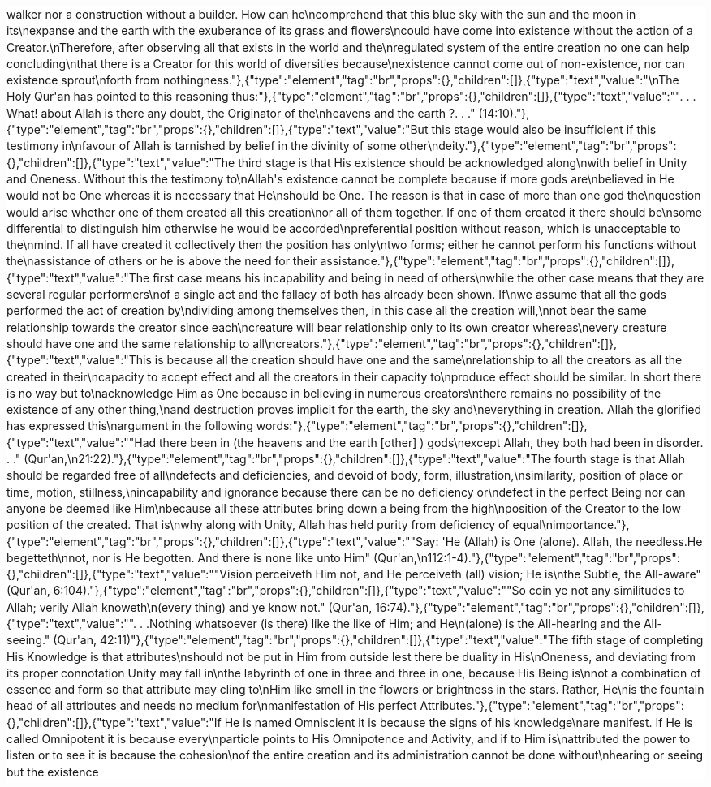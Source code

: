 walker nor a construction without a builder. How can he\ncomprehend that this blue sky with the sun and the moon in its\nexpanse and the earth with the exuberance of its grass and flowers\ncould have come into existence without the action of a Creator.\nTherefore, after observing all that exists in the world and the\nregulated system of the entire creation no one can help concluding\nthat there is a Creator for this world of diversities because\nexistence cannot come out of non-existence, nor can existence sprout\nforth from nothingness."},{"type":"element","tag":"br","props":{},"children":[]},{"type":"text","value":"\nThe Holy Qur'an has pointed to this reasoning thus:"},{"type":"element","tag":"br","props":{},"children":[]},{"type":"text","value":"\". . . What! about Allah is there any doubt, the Originator of the\nheavens and the earth ?. . .\" (14:10)."},{"type":"element","tag":"br","props":{},"children":[]},{"type":"text","value":"But this stage would also be insufficient if this testimony in\nfavour of Allah is tarnished by belief in the divinity of some other\ndeity."},{"type":"element","tag":"br","props":{},"children":[]},{"type":"text","value":"The third stage is that His existence should be acknowledged along\nwith belief in Unity and Oneness. Without this the testimony to\nAllah's existence cannot be complete because if more gods are\nbelieved in He would not be One whereas it is necessary that He\nshould be One. The reason is that in case of more than one god the\nquestion would arise whether one of them created all this creation\nor all of them together. If one of them created it there should be\nsome differential to distinguish him otherwise he would be accorded\npreferential position without reason, which is unacceptable to the\nmind. If all have created it collectively then the position has only\ntwo forms; either he cannot perform his functions without the\nassistance of others or he is above the need for their assistance."},{"type":"element","tag":"br","props":{},"children":[]},{"type":"text","value":"The first case means his incapability and being in need of others\nwhile the other case means that they are several regular performers\nof a single act and the fallacy of both has already been shown. If\nwe assume that all the gods performed the act of creation by\ndividing among themselves then, in this case all the creation will,\nnot bear the same relationship towards the creator since each\ncreature will bear relationship only to its own creator whereas\nevery creature should have one and the same relationship to all\ncreators."},{"type":"element","tag":"br","props":{},"children":[]},{"type":"text","value":"This is because all the creation should have one and the same\nrelationship to all the creators as all the created in their\ncapacity to accept effect and all the creators in their capacity to\nproduce effect should be similar. In short there is no way but to\nacknowledge Him as One because in believing in numerous creators\nthere remains no possibility of the existence of any other thing,\nand destruction proves implicit for the earth, the sky and\neverything in creation. Allah the glorified has expressed this\nargument in the following words:"},{"type":"element","tag":"br","props":{},"children":[]},{"type":"text","value":"\"Had there been in (the heavens and the earth [other] ) gods\nexcept Allah, they both had been in disorder. . .\" (Qur'an,\n21:22)."},{"type":"element","tag":"br","props":{},"children":[]},{"type":"text","value":"The fourth stage is that Allah should be regarded free of all\ndefects and deficiencies, and devoid of body, form, illustration,\nsimilarity, position of place or time, motion, stillness,\nincapability and ignorance because there can be no deficiency or\ndefect in the perfect Being nor can anyone be deemed like Him\nbecause all these attributes bring down a being from the high\nposition of the Creator to the low position of the created. That is\nwhy along with Unity, Allah has held purity from deficiency of equal\nimportance."},{"type":"element","tag":"br","props":{},"children":[]},{"type":"text","value":"\"Say: 'He (Allah) is One (alone). Allah, the needless.He begetteth\nnot, nor is He begotten. And there is none like unto Him\" (Qur'an,\n112:1-4)."},{"type":"element","tag":"br","props":{},"children":[]},{"type":"text","value":"\"Vision perceiveth Him not, and He perceiveth (all) vision; He is\nthe Subtle, the All-aware\" (Qur'an, 6:104)."},{"type":"element","tag":"br","props":{},"children":[]},{"type":"text","value":"\"So coin ye not any similitudes to Allah; verily Allah knoweth\n(every thing) and ye know not.\" (Qur'an, 16:74)."},{"type":"element","tag":"br","props":{},"children":[]},{"type":"text","value":"\". . .Nothing whatsoever (is there) like the like of Him; and He\n(alone) is the All-hearing and the All-seeing.\" (Qur'an, 42:11)"},{"type":"element","tag":"br","props":{},"children":[]},{"type":"text","value":"The fifth stage of completing His Knowledge is that attributes\nshould not be put in Him from outside lest there be duality in His\nOneness, and deviating from its proper connotation Unity may fall in\nthe labyrinth of one in three and three in one, because His Being is\nnot a combination of essence and form so that attribute may cling to\nHim like smell in the flowers or brightness in the stars. Rather, He\nis the fountain head of all attributes and needs no medium for\nmanifestation of His perfect Attributes."},{"type":"element","tag":"br","props":{},"children":[]},{"type":"text","value":"If He is named Omniscient it is because the signs of his knowledge\nare manifest. If He is called Omnipotent it is because every\nparticle points to His Omnipotence and Activity, and if to Him is\nattributed the power to listen or to see it is because the cohesion\nof the entire creation and its administration cannot be done without\nhearing or seeing but the existence